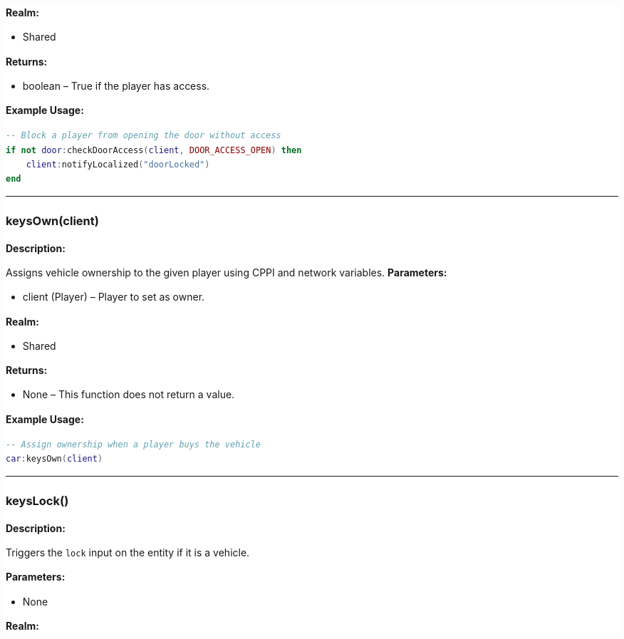 
**Realm:**

* Shared


**Returns:**

* boolean – True if the player has access.


**Example Usage:**

```lua
-- Block a player from opening the door without access
if not door:checkDoorAccess(client, DOOR_ACCESS_OPEN) then
    client:notifyLocalized("doorLocked")
end
```

---

### keysOwn(client)

**Description:**

Assigns vehicle ownership to the given player using CPPI and network variables.
**Parameters:**

* client (Player) – Player to set as owner.


**Realm:**

* Shared


**Returns:**

* None – This function does not return a value.


**Example Usage:**

```lua
-- Assign ownership when a player buys the vehicle
car:keysOwn(client)
```

---

### keysLock()

**Description:**

Triggers the `lock` input on the entity if it is a vehicle.

**Parameters:**

* None


**Realm:**
